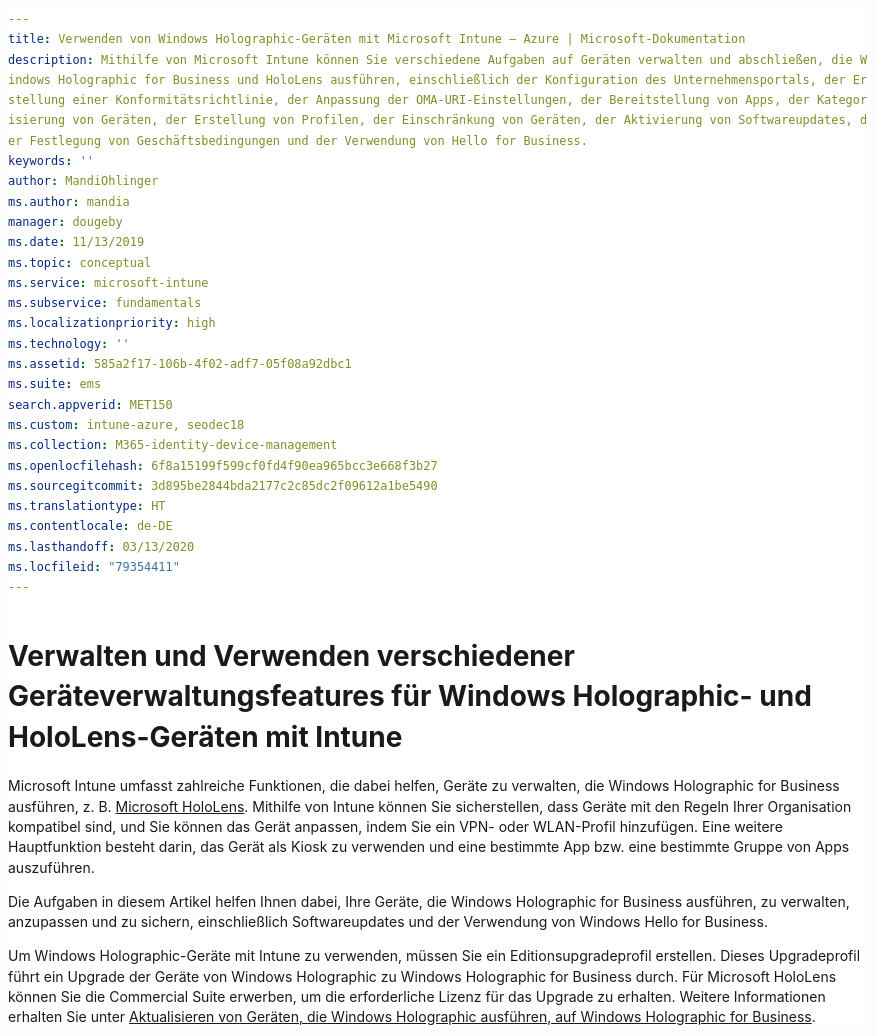 ```yaml
---
title: Verwenden von Windows Holographic-Geräten mit Microsoft Intune – Azure | Microsoft-Dokumentation
description: Mithilfe von Microsoft Intune können Sie verschiedene Aufgaben auf Geräten verwalten und abschließen, die Windows Holographic for Business und HoloLens ausführen, einschließlich der Konfiguration des Unternehmensportals, der Erstellung einer Konformitätsrichtlinie, der Anpassung der OMA-URI-Einstellungen, der Bereitstellung von Apps, der Kategorisierung von Geräten, der Erstellung von Profilen, der Einschränkung von Geräten, der Aktivierung von Softwareupdates, der Festlegung von Geschäftsbedingungen und der Verwendung von Hello for Business.
keywords: ''
author: MandiOhlinger
ms.author: mandia
manager: dougeby
ms.date: 11/13/2019
ms.topic: conceptual
ms.service: microsoft-intune
ms.subservice: fundamentals
ms.localizationpriority: high
ms.technology: ''
ms.assetid: 585a2f17-106b-4f02-adf7-05f08a92dbc1
ms.suite: ems
search.appverid: MET150
ms.custom: intune-azure, seodec18
ms.collection: M365-identity-device-management
ms.openlocfilehash: 6f8a15199f599cf0fd4f90ea965bcc3e668f3b27
ms.sourcegitcommit: 3d895be2844bda2177c2c85dc2f09612a1be5490
ms.translationtype: HT
ms.contentlocale: de-DE
ms.lasthandoff: 03/13/2020
ms.locfileid: "79354411"
---
```

# <a name="manage-and-use-different-device-management-features-on-windows-holographic-and-hololens-devices-with-intune"></a>Verwalten und Verwenden verschiedener Geräteverwaltungsfeatures für Windows Holographic- und HoloLens-Geräten mit Intune

Microsoft Intune umfasst zahlreiche Funktionen, die dabei helfen, Geräte zu verwalten, die Windows Holographic for Business ausführen, z. B. [Microsoft HoloLens](https://docs.microsoft.com/hololens/). Mithilfe von Intune können Sie sicherstellen, dass Geräte mit den Regeln Ihrer Organisation kompatibel sind, und Sie können das Gerät anpassen, indem Sie ein VPN- oder WLAN-Profil hinzufügen. Eine weitere Hauptfunktion besteht darin, das Gerät als Kiosk zu verwenden und eine bestimmte App bzw. eine bestimmte Gruppe von Apps auszuführen.

Die Aufgaben in diesem Artikel helfen Ihnen dabei, Ihre Geräte, die Windows Holographic for Business ausführen, zu verwalten, anzupassen und zu sichern, einschließlich Softwareupdates und der Verwendung von Windows Hello for Business.

Um Windows Holographic-Geräte mit Intune zu verwenden, müssen Sie ein Editionsupgradeprofil erstellen. Dieses Upgradeprofil führt ein Upgrade der Geräte von Windows Holographic zu Windows Holographic for Business durch. Für Microsoft HoloLens können Sie die Commercial Suite erwerben, um die erforderliche Lizenz für das Upgrade zu erhalten. Weitere Informationen erhalten Sie unter [Aktualisieren von Geräten, die Windows Holographic ausführen, auf Windows Holographic for Business](../configuration/holographic-upgrade.md).
